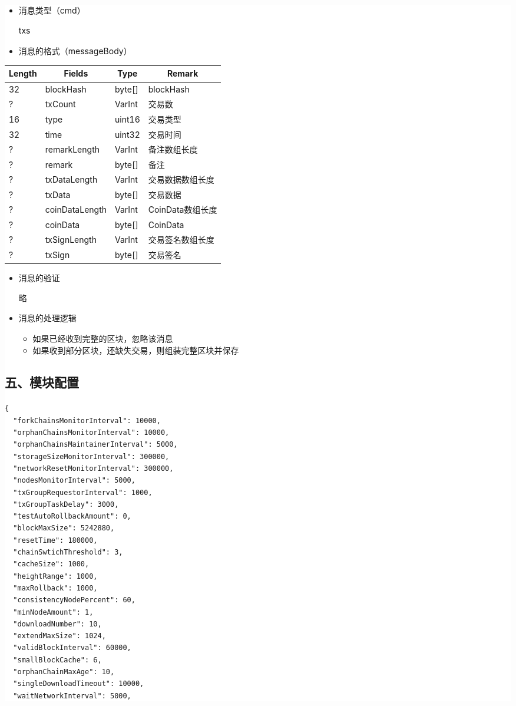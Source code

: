 - 消息类型（cmd）

  txs

- 消息的格式（messageBody）

| Length | Fields  | Type      | Remark         |
| ------ | ------- | --------- | -------------- |
| 32   | blockHash | byte[]    | blockHash  |
| ?     | txCount   | VarInt    | 交易数           |
| 16     | type      | uint16    | 交易类型           |
| 32   | time      | uint32  | 交易时间           |
| ?     | remarkLength| VarInt    | 备注数组长度           |
| ?     | remark      | byte[]    | 备注           |
| ?     | txDataLength| VarInt    | 交易数据数组长度           |
| ?     | txData      | byte[]    | 交易数据           |
| ?     | coinDataLength| VarInt    | CoinData数组长度           |
| ?     | coinData      | byte[]    | CoinData           |
| ?     | txSignLength| VarInt    | 交易签名数组长度           |
| ?     | txSign      | byte[]    | 交易签名           |

- 消息的验证

    略

- 消息的处理逻辑

    - 如果已经收到完整的区块，忽略该消息
    - 如果收到部分区块，还缺失交易，则组装完整区块并保存

## 五、模块配置

```
{
  "forkChainsMonitorInterval": 10000,
  "orphanChainsMonitorInterval": 10000,
  "orphanChainsMaintainerInterval": 5000,
  "storageSizeMonitorInterval": 300000,
  "networkResetMonitorInterval": 300000,
  "nodesMonitorInterval": 5000,
  "txGroupRequestorInterval": 1000,
  "txGroupTaskDelay": 3000,
  "testAutoRollbackAmount": 0,
  "blockMaxSize": 5242880,
  "resetTime": 180000,
  "chainSwtichThreshold": 3,
  "cacheSize": 1000,
  "heightRange": 1000,
  "maxRollback": 1000,
  "consistencyNodePercent": 60,
  "minNodeAmount": 1,
  "downloadNumber": 10,
  "extendMaxSize": 1024,
  "validBlockInterval": 60000,
  "smallBlockCache": 6,
  "orphanChainMaxAge": 10,
  "singleDownloadTimeout": 10000,
  "waitNetworkInterval": 5000,
```
